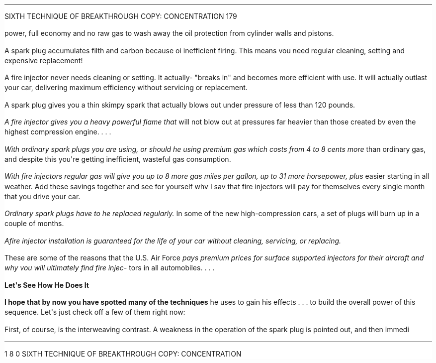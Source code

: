 -----

SIXTH TECHNIQUE OF BREAKTHROUGH COPY: CONCENTRATION 179

power, full economy and no raw gas to wash away the oil
protection from cylinder walls and pistons.

A spark plug accumulates filth and carbon because oi
inefficient firing. This means vou need regular cleaning,
setting and expensive replacement!

A fire injector never needs cleaning or setting. It actually- "breaks in" and becomes more efficient with use. It
will actually outlast your car, delivering maximum efficiency
without servicing or replacement.

A spark plug gives you a thin skimpy spark that actually blows out under pressure of less than 120 pounds.

_A fire injector gives you a heavy powerful flame that_
will not blow out at pressures far heavier than those created bv even the highest compression engine. . . .

_With ordinary spark plugs you are using, or should_
_he using premium gas which costs from 4 to 8 cents more_
than ordinary gas, and despite this you're getting inefficient, wasteful gas consumption.

_With fire injectors regular gas will give you up to 8_
_more gas miles per gallon, up to 31 more horsepower, plus_
easier starting in all weather. Add these savings together
and see for yourself whv I sav that fire injectors will pay
for themselves every single month that you drive your car.

_Ordinary spark plugs have to he replaced regularly._
In some of the new high-compression cars, a set of plugs
will burn up in a couple of months.

_Afire injector installation is guaranteed for the life of_
_your car without cleaning, servicing, or replacing._

These are some of the reasons that the U.S. Air Force
_pays premium prices for surface supported injectors for_
_their aircraft and why vou will ultimately find fire injec-_
tors in all automobiles. . . .

**Let's See How He Does It**

**I hope that by now you have spotted many of the techniques**
he uses to gain his effects . . . to build the overall power of this
sequence. Let's just check off a few of them right now:

First, of course, is the interweaving contrast. A weakness in
the operation of the spark plug is pointed out, and then immedi

-----

1 8 0 SIXTH TECHNIQUE OF BREAKTHROUGH COPY: CONCENTRATION
